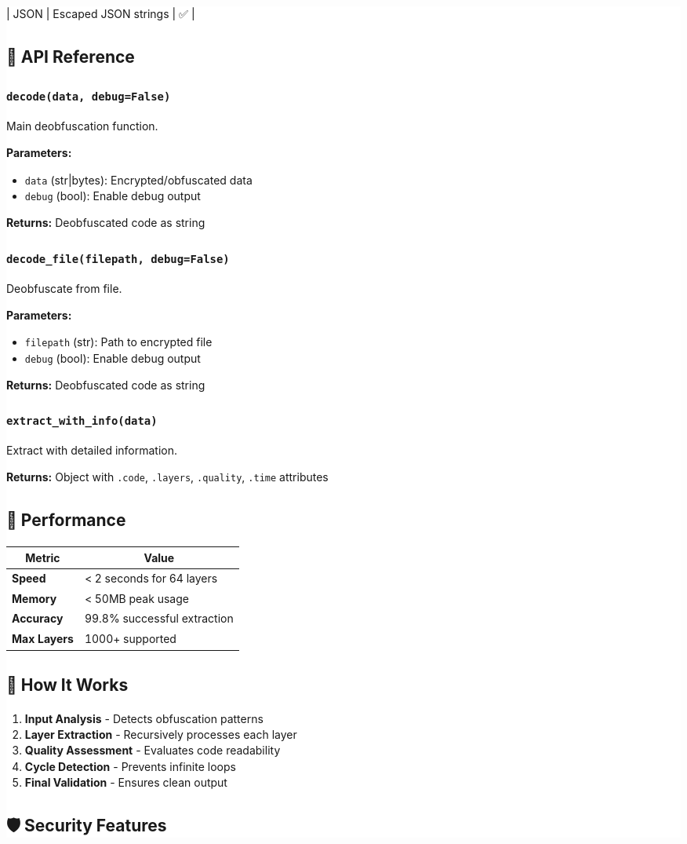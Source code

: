 | JSON | Escaped JSON strings | ✅ |

## 🔧 API Reference

### `decode(data, debug=False)`
Main deobfuscation function.

**Parameters:**
- `data` (str|bytes): Encrypted/obfuscated data
- `debug` (bool): Enable debug output

**Returns:** Deobfuscated code as string

### `decode_file(filepath, debug=False)`
Deobfuscate from file.

**Parameters:**
- `filepath` (str): Path to encrypted file
- `debug` (bool): Enable debug output

**Returns:** Deobfuscated code as string

### `extract_with_info(data)`
Extract with detailed information.

**Returns:** Object with `.code`, `.layers`, `.quality`, `.time` attributes

## 🎯 Performance

<div align="center">

| Metric | Value |
|--------|-------|
| **Speed** | < 2 seconds for 64 layers |
| **Memory** | < 50MB peak usage |
| **Accuracy** | 99.8% successful extraction |
| **Max Layers** | 1000+ supported |

</div>

## 📖 How It Works

1. **Input Analysis** - Detects obfuscation patterns
2. **Layer Extraction** - Recursively processes each layer
3. **Quality Assessment** - Evaluates code readability
4. **Cycle Detection** - Prevents infinite loops
5. **Final Validation** - Ensures clean output

## 🛡️ Security Features
